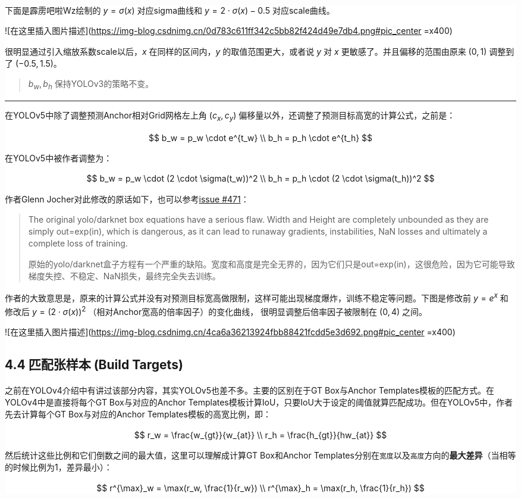 下面是霹雳吧啦Wz绘制的 $y = \sigma(x)$ 对应sigma曲线和 $y = 2 \cdot \sigma(x) - 0.5$ 对应scale曲线。

![在这里插入图片描述](https://img-blog.csdnimg.cn/0d783c611ff342c5bb82f424d49e7db4.png#pic_center =x400)



很明显通过引入缩放系数scale以后，$x$ 在同样的区间内，$y$ 的取值范围更大，或者说 $y$ 对 $x$ 更敏感了。并且偏移的范围由原来 $(0, 1)$ 调整到了 $(-0.5, 1.5)$。

> $b_w, b_h$ 保持YOLOv3的策略不变。

---

在YOLOv5中除了调整预测Anchor相对Grid网格左上角 $(c_x, c_y)$ 偏移量以外，还调整了预测目标高宽的计算公式，之前是：

$$
b_w = p_w \cdot e^{t_w} \\
b_h = p_h \cdot e^{t_h}
$$

在YOLOv5中被作者调整为：

$$
b_w = p_w \cdot (2 \cdot \sigma(t_w))^2 \\
b_h = p_h \cdot (2 \cdot \sigma(t_h))^2
$$

作者Glenn Jocher对此修改的原话如下，也可以参考[issue #471](https://github.com/ultralytics/yolov5/issues/471)：

> The original yolo/darknet box equations have a serious flaw. Width and Height are completely unbounded as they are simply out=exp(in), which is dangerous, as it can lead to runaway gradients, instabilities, NaN losses and ultimately a complete loss of training.
> 
> 原始的yolo/darknet盒子方程有一个严重的缺陷。宽度和高度是完全无界的，因为它们只是out=exp(in)，这很危险，因为它可能导致梯度失控、不稳定、NaN损失，最终完全失去训练。

作者的大致意思是，原来的计算公式并没有对预测目标宽高做限制，这样可能出现梯度爆炸，训练不稳定等问题。下图是修改前 $y = e^x$ 和修改后 $y = (2 \cdot \sigma(x))^2$ （相对Anchor宽高的倍率因子）的变化曲线， 很明显调整后倍率因子被限制在 $(0, 4)$ 之间。

![在这里插入图片描述](https://img-blog.csdnimg.cn/4ca6a36213924fbb88421fcdd5e3d692.png#pic_center =x400)


## 4.4 匹配张样本 (Build Targets)

之前在YOLOv4介绍中有讲过该部分内容，其实YOLOv5也差不多。主要的区别在于GT Box与Anchor Templates模板的匹配方式。在YOLOv4中是直接将每个GT Box与对应的Anchor Templates模板计算IoU，只要IoU大于设定的阈值就算匹配成功。但在YOLOv5中，作者先去计算每个GT Box与对应的Anchor Templates模板的高宽比例，即：

$$
r_w = \frac{w_{gt}}{w_{at}} \\
r_h = \frac{h_{gt}}{hw_{at}}
$$

然后统计这些比例和它们倒数之间的最大值，这里可以理解成计算GT Box和Anchor Templates分别在`宽度`以及`高度`方向的**最大差异**（当相等的时候比例为1，差异最小）：

$$
r^{\max}_w = \max(r_w, \frac{1}{r_w}) \\ 
r^{\max}_h = \max(r_h, \frac{1}{r_h})
$$
